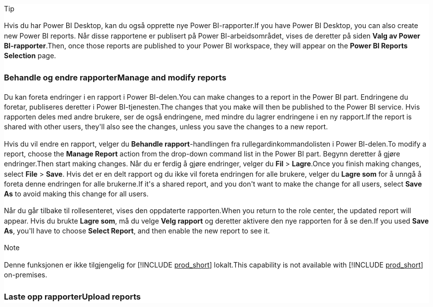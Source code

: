 > [!TIP]
> <span data-ttu-id="56d8d-173">Hvis du har Power BI Desktop, kan du også opprette nye Power BI-rapporter.</span><span class="sxs-lookup"><span data-stu-id="56d8d-173">If you have Power BI Desktop, you can also create new Power BI reports.</span></span> <span data-ttu-id="56d8d-174">Når disse rapportene er publisert på Power BI-arbeidsområdet, vises de deretter på siden **Valg av Power BI-rapporter**.</span><span class="sxs-lookup"><span data-stu-id="56d8d-174">Then, once those reports are published to your Power BI workspace, they will appear on the **Power BI Reports Selection** page.</span></span>  

### <a name="manage-and-modify-reports"></a><span data-ttu-id="56d8d-175">Behandle og endre rapporter</span><span class="sxs-lookup"><span data-stu-id="56d8d-175">Manage and modify reports</span></span>

<span data-ttu-id="56d8d-176">Du kan foreta endringer i en rapport i Power BI-delen.</span><span class="sxs-lookup"><span data-stu-id="56d8d-176">You can make changes to a report in the Power BI part.</span></span> <span data-ttu-id="56d8d-177">Endringene du foretar, publiseres deretter i Power BI-tjenesten.</span><span class="sxs-lookup"><span data-stu-id="56d8d-177">The changes that you make will then be published to the Power BI service.</span></span> <span data-ttu-id="56d8d-178">Hvis rapporten deles med andre brukere, ser de også endringene, med mindre du lagrer endringene i en ny rapport.</span><span class="sxs-lookup"><span data-stu-id="56d8d-178">If the report is shared with other users, they'll also see the changes, unless you save the changes to a new report.</span></span>

<span data-ttu-id="56d8d-179">Hvis du vil endre en rapport, velger du **Behandle rapport**-handlingen fra rullegardinkommandolisten i Power BI-delen.</span><span class="sxs-lookup"><span data-stu-id="56d8d-179">To modify a report, choose the **Manage Report** action from the drop-down command list in the Power BI part.</span></span> <span data-ttu-id="56d8d-180">Begynn deretter å gjøre endringer.</span><span class="sxs-lookup"><span data-stu-id="56d8d-180">Then start making changes.</span></span> <span data-ttu-id="56d8d-181">Når du er ferdig å gjøre endringer, velger du **Fil** > **Lagre**.</span><span class="sxs-lookup"><span data-stu-id="56d8d-181">Once you finish making changes, select **File** > **Save**.</span></span> <span data-ttu-id="56d8d-182">Hvis det er en delt rapport og du ikke vil foreta endringen for alle brukere, velger du **Lagre som** for å unngå å foreta denne endringen for alle brukerne.</span><span class="sxs-lookup"><span data-stu-id="56d8d-182">If it's a shared report, and you don't want to make the change for all users, select **Save As** to avoid making this change for all users.</span></span>

<span data-ttu-id="56d8d-183">Når du går tilbake til rollesenteret, vises den oppdaterte rapporten.</span><span class="sxs-lookup"><span data-stu-id="56d8d-183">When you return to the role center, the updated report will appear.</span></span> <span data-ttu-id="56d8d-184">Hvis du brukte **Lagre som**, må du velge **Velg rapport** og deretter aktivere den nye rapporten for å se den.</span><span class="sxs-lookup"><span data-stu-id="56d8d-184">If you used **Save As**, you'll have to choose **Select Report**, and then enable the new report to see it.</span></span>

> [!NOTE]
> <span data-ttu-id="56d8d-185">Denne funksjonen er ikke tilgjengelig for [!INCLUDE [prod_short](includes/prod_short.md)] lokalt.</span><span class="sxs-lookup"><span data-stu-id="56d8d-185">This capability is not available with [!INCLUDE [prod_short](includes/prod_short.md)] on-premises.</span></span>

### <a name="upload-reports"></a><a name="upload"></a><span data-ttu-id="56d8d-186">Laste opp rapporter</span><span class="sxs-lookup"><span data-stu-id="56d8d-186">Upload reports</span></span>
